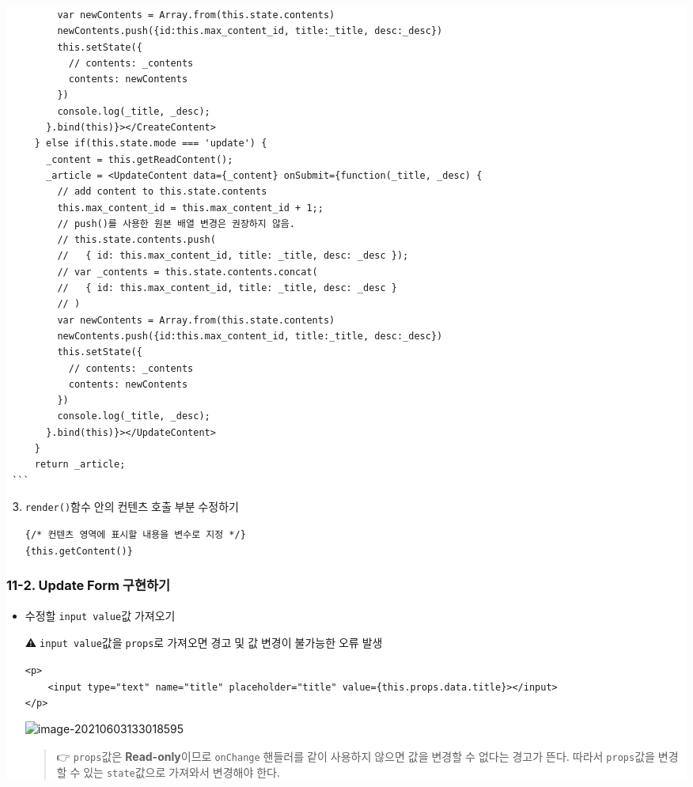              var newContents = Array.from(this.state.contents)
             newContents.push({id:this.max_content_id, title:_title, desc:_desc})
             this.setState({
               // contents: _contents
               contents: newContents
             })
             console.log(_title, _desc);
           }.bind(this)}></CreateContent>
         } else if(this.state.mode === 'update') {
           _content = this.getReadContent();
           _article = <UpdateContent data={_content} onSubmit={function(_title, _desc) {
             // add content to this.state.contents
             this.max_content_id = this.max_content_id + 1;;
             // push()를 사용한 원본 배열 변경은 권장하지 않음.
             // this.state.contents.push(
             //   { id: this.max_content_id, title: _title, desc: _desc });
             // var _contents = this.state.contents.concat(
             //   { id: this.max_content_id, title: _title, desc: _desc }
             // )
             var newContents = Array.from(this.state.contents)
             newContents.push({id:this.max_content_id, title:_title, desc:_desc})
             this.setState({
               // contents: _contents
               contents: newContents
             })
             console.log(_title, _desc);
           }.bind(this)}></UpdateContent>
         }
         return _article;
     ```

3. `render()`함수 안의 컨텐츠 호출 부분 수정하기

   ```react
   {/* 컨텐츠 영역에 표시할 내용을 변수로 지정 */}
   {this.getContent()}
   ```

### 11-2. Update Form 구현하기

- 수정할 `input value`값 가져오기

  ⚠ `input value`값을 `props`로 가져오면 경고 및 값 변경이 불가능한 오류 발생

  ```react
  <p>
      <input type="text" name="title" placeholder="title" value={this.props.data.title}></input>
  </p>
  ```

  ![image-20210603133018595](../../../md-img/image-20210603133018595.png)

  > 👉 `props`값은 **Read-only**이므로 `onChange` 핸들러를 같이 사용하지 않으면 값을 변경할 수 없다는 경고가 뜬다. 따라서 `props`값을 변경할 수 있는 `state`값으로 가져와서 변경해야 한다.
